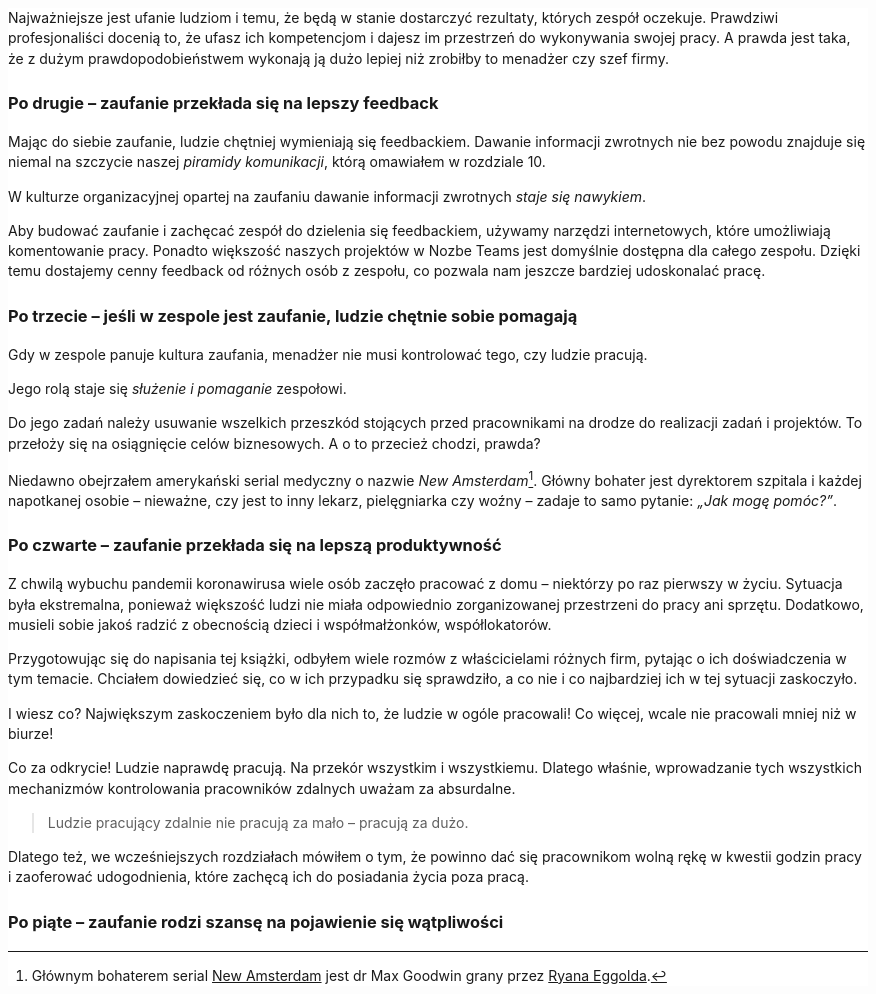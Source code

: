 Najważniejsze jest ufanie ludziom i temu, że będą w stanie dostarczyć rezultaty, których zespół oczekuje. Prawdziwi profesjonaliści docenią to, że ufasz ich kompetencjom i dajesz im przestrzeń do wykonywania swojej pracy. A prawda jest taka, że z dużym prawdopodobieństwem wykonają ją dużo lepiej niż zrobiłby to menadżer czy szef firmy.

### Po drugie – zaufanie przekłada się na lepszy feedback

Mając do siebie zaufanie, ludzie chętniej wymieniają się feedbackiem. Dawanie informacji zwrotnych nie bez powodu znajduje się niemal na szczycie naszej *piramidy komunikacji*, którą omawiałem w rozdziale 10.

W kulturze organizacyjnej opartej na zaufaniu dawanie informacji zwrotnych *staje się nawykiem*.

Aby budować zaufanie i zachęcać zespół do dzielenia się feedbackiem, używamy narzędzi internetowych, które umożliwiają komentowanie pracy. Ponadto większość naszych projektów w Nozbe Teams jest domyślnie dostępna dla całego zespołu. Dzięki temu dostajemy cenny feedback od różnych osób z zespołu, co pozwala nam jeszcze bardziej udoskonalać pracę.

### Po trzecie – jeśli w zespole jest zaufanie, ludzie chętnie sobie pomagają

Gdy w zespole panuje kultura zaufania, menadżer nie musi kontrolować tego, czy ludzie pracują.

Jego rolą staje się *służenie i pomaganie* zespołowi.

Do jego zadań należy usuwanie wszelkich przeszkód stojących przed pracownikami na drodze do realizacji zadań i projektów. To przełoży się na osiągnięcie celów biznesowych. A o to przecież chodzi, prawda?

Niedawno obejrzałem amerykański serial medyczny o nazwie *New Amsterdam*[^1]. Główny bohater jest dyrektorem szpitala i każdej napotkanej osobie – nieważne, czy jest to inny lekarz, pielęgniarka czy woźny – zadaje to samo pytanie: *„Jak mogę pomóc?”*.

### Po czwarte – zaufanie przekłada się na lepszą produktywność

Z chwilą wybuchu pandemii koronawirusa wiele osób zaczęło pracować z domu – niektórzy po raz pierwszy w życiu. Sytuacja była ekstremalna, ponieważ większość ludzi nie miała odpowiednio zorganizowanej przestrzeni do pracy ani sprzętu. Dodatkowo, musieli sobie jakoś radzić z obecnością dzieci i współmałżonków, współlokatorów.

Przygotowując się do napisania tej książki, odbyłem wiele rozmów z właścicielami różnych firm, pytając o ich doświadczenia w tym temacie. Chciałem dowiedzieć się, co w ich przypadku się sprawdziło, a co nie i co najbardziej ich w tej sytuacji zaskoczyło.

I wiesz co? Największym zaskoczeniem było dla nich to, że ludzie w ogóle pracowali! Co więcej, wcale nie pracowali mniej niż w biurze!

Co za odkrycie! Ludzie naprawdę pracują. Na przekór wszystkim i wszystkiemu. Dlatego właśnie, wprowadzanie tych wszystkich mechanizmów kontrolowania pracowników zdalnych uważam za absurdalne.

> Ludzie pracujący zdalnie nie pracują za mało – pracują za dużo.

Dlatego też, we wcześniejszych rozdziałach mówiłem o tym, że powinno dać się pracownikom wolną rękę w kwestii godzin pracy i zaoferować udogodnienia, które zachęcą ich do posiadania życia poza pracą.

### Po piąte – zaufanie rodzi szansę na pojawienie się wątpliwości


[^1]: Głównym bohaterem serial [New Amsterdam](https://www.nbc.com/new-amsterdam) jest dr Max Goodwin grany przez [Ryana Eggolda](https://www.imdb.com/name/nm2375297/).
[^2]: Netflix jest firmą działającą bardzo podobnie do Nozbe, tylko na dużo większą skalę: książka [No Rules Rules. Netflix and the Culture of Reinvention.](https://www.norulesrules.com) autorstwa Reeda Hastingsa i Erin Meyer.